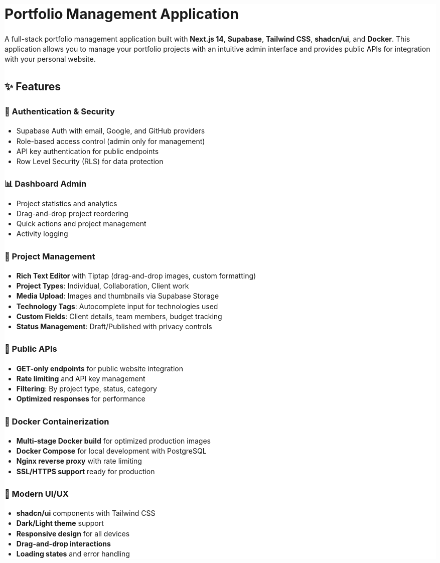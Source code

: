 # Portfolio Management Application

A full-stack portfolio management application built with **Next.js 14**, **Supabase**, **Tailwind CSS**, **shadcn/ui**, and **Docker**. This application allows you to manage your portfolio projects with an intuitive admin interface and provides public APIs for integration with your personal website.

## ✨ Features

### 🔐 Authentication & Security
- Supabase Auth with email, Google, and GitHub providers
- Role-based access control (admin only for management)
- API key authentication for public endpoints
- Row Level Security (RLS) for data protection

### 📊 Dashboard Admin
- Project statistics and analytics
- Drag-and-drop project reordering
- Quick actions and project management
- Activity logging

### 📝 Project Management
- **Rich Text Editor** with Tiptap (drag-and-drop images, custom formatting)
- **Project Types**: Individual, Collaboration, Client work
- **Media Upload**: Images and thumbnails via Supabase Storage
- **Technology Tags**: Autocomplete input for technologies used
- **Custom Fields**: Client details, team members, budget tracking
- **Status Management**: Draft/Published with privacy controls

### 🚀 Public APIs
- **GET-only endpoints** for public website integration
- **Rate limiting** and API key management
- **Filtering**: By project type, status, category
- **Optimized responses** for performance

### 🐳 Docker Containerization
- **Multi-stage Docker build** for optimized production images
- **Docker Compose** for local development with PostgreSQL
- **Nginx reverse proxy** with rate limiting
- **SSL/HTTPS support** ready for production

### 🎨 Modern UI/UX
- **shadcn/ui** components with Tailwind CSS
- **Dark/Light theme** support
- **Responsive design** for all devices
- **Drag-and-drop interactions**
- **Loading states** and error handling
